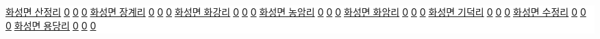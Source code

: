 
  <tr class="item">
    <td><a href="충청남도청양군화성면산정리">화성면 산정리</a></td>
    <td><a href="충청남도청양군화성면산정리">0</a></td>
    <td><a href="충청남도청양군화성면산정리">0</a></td>
    <td><a href="충청남도청양군화성면산정리">0</a></td>
  </tr>
    

  <tr class="item">
    <td><a href="충청남도청양군화성면장계리">화성면 장계리</a></td>
    <td><a href="충청남도청양군화성면장계리">0</a></td>
    <td><a href="충청남도청양군화성면장계리">0</a></td>
    <td><a href="충청남도청양군화성면장계리">0</a></td>
  </tr>
    

  <tr class="item">
    <td><a href="충청남도청양군화성면화강리">화성면 화강리</a></td>
    <td><a href="충청남도청양군화성면화강리">0</a></td>
    <td><a href="충청남도청양군화성면화강리">0</a></td>
    <td><a href="충청남도청양군화성면화강리">0</a></td>
  </tr>
    

  <tr class="item">
    <td><a href="충청남도청양군화성면농암리">화성면 농암리</a></td>
    <td><a href="충청남도청양군화성면농암리">0</a></td>
    <td><a href="충청남도청양군화성면농암리">0</a></td>
    <td><a href="충청남도청양군화성면농암리">0</a></td>
  </tr>
    

  <tr class="item">
    <td><a href="충청남도청양군화성면화암리">화성면 화암리</a></td>
    <td><a href="충청남도청양군화성면화암리">0</a></td>
    <td><a href="충청남도청양군화성면화암리">0</a></td>
    <td><a href="충청남도청양군화성면화암리">0</a></td>
  </tr>
    

  <tr class="item">
    <td><a href="충청남도청양군화성면기덕리">화성면 기덕리</a></td>
    <td><a href="충청남도청양군화성면기덕리">0</a></td>
    <td><a href="충청남도청양군화성면기덕리">0</a></td>
    <td><a href="충청남도청양군화성면기덕리">0</a></td>
  </tr>
    

  <tr class="item">
    <td><a href="충청남도청양군화성면수정리">화성면 수정리</a></td>
    <td><a href="충청남도청양군화성면수정리">0</a></td>
    <td><a href="충청남도청양군화성면수정리">0</a></td>
    <td><a href="충청남도청양군화성면수정리">0</a></td>
  </tr>
    

  <tr class="item">
    <td><a href="충청남도청양군화성면용당리">화성면 용당리</a></td>
    <td><a href="충청남도청양군화성면용당리">0</a></td>
    <td><a href="충청남도청양군화성면용당리">0</a></td>
    <td><a href="충청남도청양군화성면용당리">0</a></td>
  </tr>
    